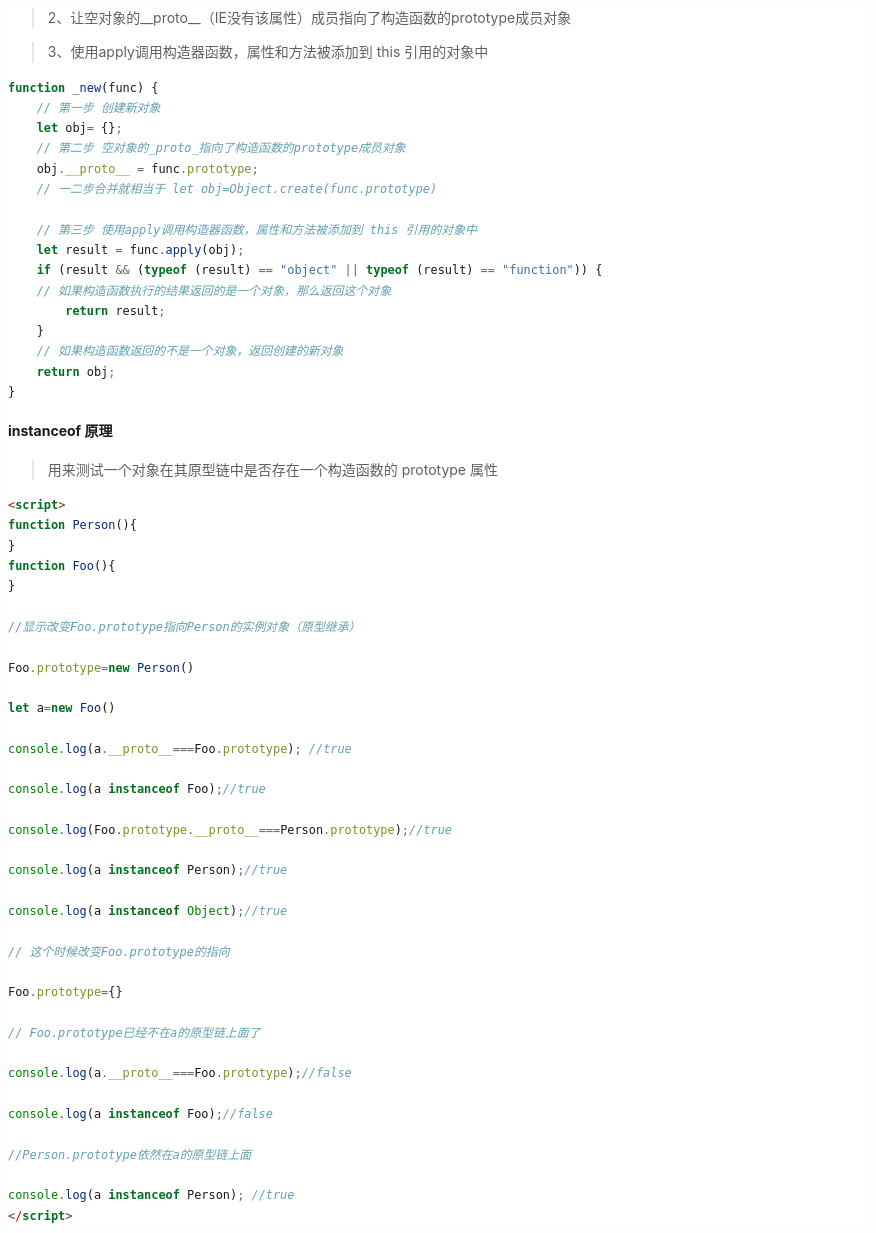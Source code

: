 > 2、让空对象的__proto__（IE没有该属性）成员指向了构造函数的prototype成员对象

> 3、使用apply调用构造器函数，属性和方法被添加到 this 引用的对象中


```js
function _new(func) {
    // 第一步 创建新对象
    let obj= {};
    // 第二步 空对象的_proto_指向了构造函数的prototype成员对象
    obj.__proto__ = func.prototype;
    // 一二步合并就相当于 let obj=Object.create(func.prototype)

    // 第三步 使用apply调用构造器函数，属性和方法被添加到 this 引用的对象中
    let result = func.apply(obj);
    if (result && (typeof (result) == "object" || typeof (result) == "function")) {
    // 如果构造函数执行的结果返回的是一个对象，那么返回这个对象
        return result;
    }
    // 如果构造函数返回的不是一个对象，返回创建的新对象
    return obj;
}
```

#### instanceof 原理

> 用来测试一个对象在其原型链中是否存在一个构造函数的 prototype 属性

```html
<script>
function Person(){
}
function Foo(){
}

//显示改变Foo.prototype指向Person的实例对象（原型继承）

Foo.prototype=new Person()

let a=new Foo()

console.log(a.__proto__===Foo.prototype); //true

console.log(a instanceof Foo);//true

console.log(Foo.prototype.__proto__===Person.prototype);//true

console.log(a instanceof Person);//true

console.log(a instanceof Object);//true

// 这个时候改变Foo.prototype的指向

Foo.prototype={}

// Foo.prototype已经不在a的原型链上面了

console.log(a.__proto__===Foo.prototype);//false

console.log(a instanceof Foo);//false

//Person.prototype依然在a的原型链上面

console.log(a instanceof Person); //true
</script>
```
